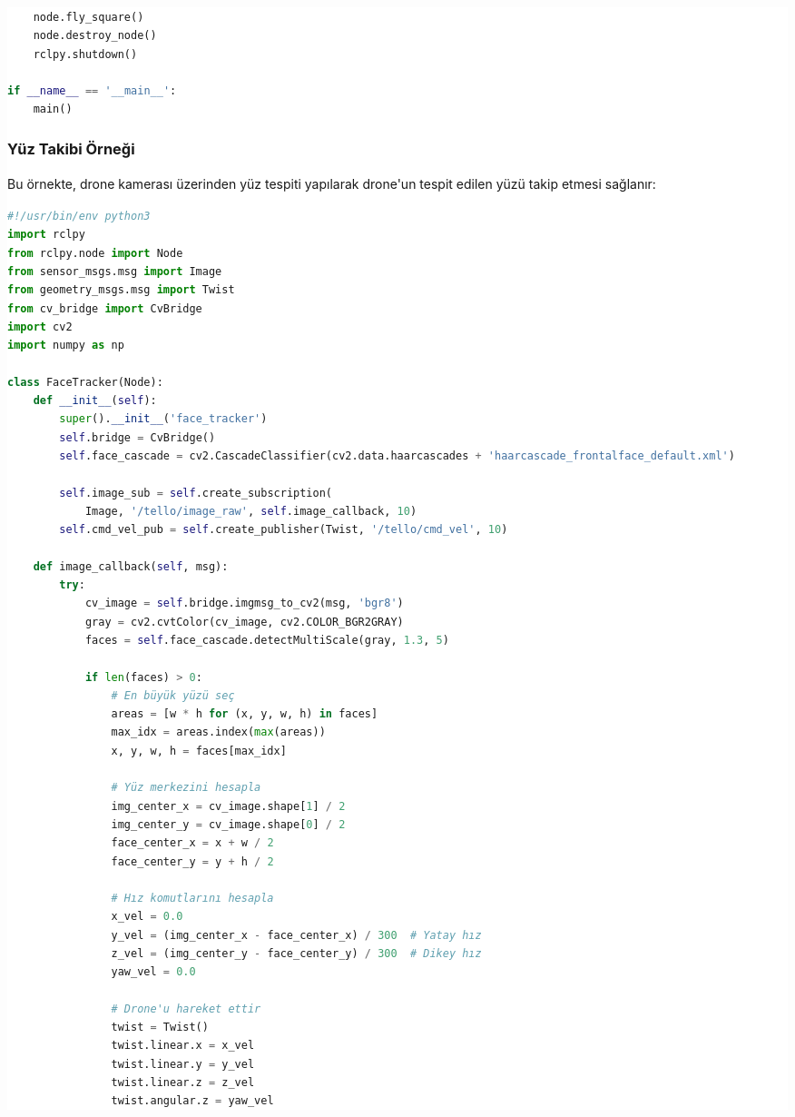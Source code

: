 ```python
    node.fly_square()
    node.destroy_node()
    rclpy.shutdown()

if __name__ == '__main__':
    main()
```

### Yüz Takibi Örneği

Bu örnekte, drone kamerası üzerinden yüz tespiti yapılarak drone'un tespit edilen yüzü takip etmesi sağlanır:

```python
#!/usr/bin/env python3
import rclpy
from rclpy.node import Node
from sensor_msgs.msg import Image
from geometry_msgs.msg import Twist
from cv_bridge import CvBridge
import cv2
import numpy as np

class FaceTracker(Node):
    def __init__(self):
        super().__init__('face_tracker')
        self.bridge = CvBridge()
        self.face_cascade = cv2.CascadeClassifier(cv2.data.haarcascades + 'haarcascade_frontalface_default.xml')
        
        self.image_sub = self.create_subscription(
            Image, '/tello/image_raw', self.image_callback, 10)
        self.cmd_vel_pub = self.create_publisher(Twist, '/tello/cmd_vel', 10)
        
    def image_callback(self, msg):
        try:
            cv_image = self.bridge.imgmsg_to_cv2(msg, 'bgr8')
            gray = cv2.cvtColor(cv_image, cv2.COLOR_BGR2GRAY)
            faces = self.face_cascade.detectMultiScale(gray, 1.3, 5)
            
            if len(faces) > 0:
                # En büyük yüzü seç
                areas = [w * h for (x, y, w, h) in faces]
                max_idx = areas.index(max(areas))
                x, y, w, h = faces[max_idx]
                
                # Yüz merkezini hesapla
                img_center_x = cv_image.shape[1] / 2
                img_center_y = cv_image.shape[0] / 2
                face_center_x = x + w / 2
                face_center_y = y + h / 2
                
                # Hız komutlarını hesapla
                x_vel = 0.0
                y_vel = (img_center_x - face_center_x) / 300  # Yatay hız
                z_vel = (img_center_y - face_center_y) / 300  # Dikey hız
                yaw_vel = 0.0
                
                # Drone'u hareket ettir
                twist = Twist()
                twist.linear.x = x_vel
                twist.linear.y = y_vel
                twist.linear.z = z_vel
                twist.angular.z = yaw_vel
```